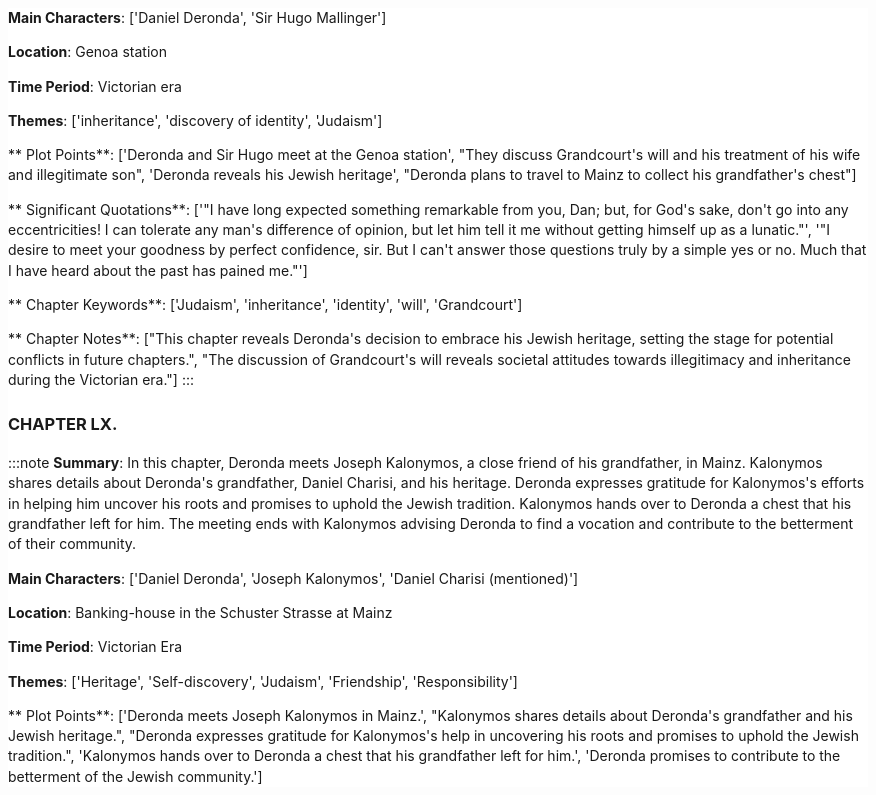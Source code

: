 **Main Characters**:
['Daniel Deronda', 'Sir Hugo Mallinger']

**Location**:
Genoa station

**Time Period**:
Victorian era

**Themes**:
['inheritance', 'discovery of identity', 'Judaism']

** Plot Points**:
['Deronda and Sir Hugo meet at the Genoa station', "They discuss Grandcourt's will and his treatment of his wife and illegitimate son", 'Deronda reveals his Jewish heritage', "Deronda plans to travel to Mainz to collect his grandfather's chest"]

** Significant Quotations**:
['"I have long expected something remarkable from you, Dan; but, for God\'s sake, don\'t go into any eccentricities! I can tolerate any man\'s difference of opinion, but let him tell it me without getting himself up as a lunatic."', '"I desire to meet your goodness by perfect confidence, sir. But I can\'t answer those questions truly by a simple yes or no. Much that I have heard about the past has pained me."']

** Chapter Keywords**:
['Judaism', 'inheritance', 'identity', 'will', 'Grandcourt']

** Chapter Notes**:
["This chapter reveals Deronda's decision to embrace his Jewish heritage, setting the stage for potential conflicts in future chapters.", "The discussion of Grandcourt's will reveals societal attitudes towards illegitimacy and inheritance during the Victorian era."]
:::

### CHAPTER LX.
:::note
**Summary**:
In this chapter, Deronda meets Joseph Kalonymos, a close friend of his grandfather, in Mainz. Kalonymos shares details about Deronda's grandfather, Daniel Charisi, and his heritage. Deronda expresses gratitude for Kalonymos's efforts in helping him uncover his roots and promises to uphold the Jewish tradition. Kalonymos hands over to Deronda a chest that his grandfather left for him. The meeting ends with Kalonymos advising Deronda to find a vocation and contribute to the betterment of their community.

**Main Characters**:
['Daniel Deronda', 'Joseph Kalonymos', 'Daniel Charisi (mentioned)']

**Location**:
Banking-house in the Schuster Strasse at Mainz

**Time Period**:
Victorian Era

**Themes**:
['Heritage', 'Self-discovery', 'Judaism', 'Friendship', 'Responsibility']

** Plot Points**:
['Deronda meets Joseph Kalonymos in Mainz.', "Kalonymos shares details about Deronda's grandfather and his Jewish heritage.", "Deronda expresses gratitude for Kalonymos's help in uncovering his roots and promises to uphold the Jewish tradition.", 'Kalonymos hands over to Deronda a chest that his grandfather left for him.', 'Deronda promises to contribute to the betterment of the Jewish community.']

